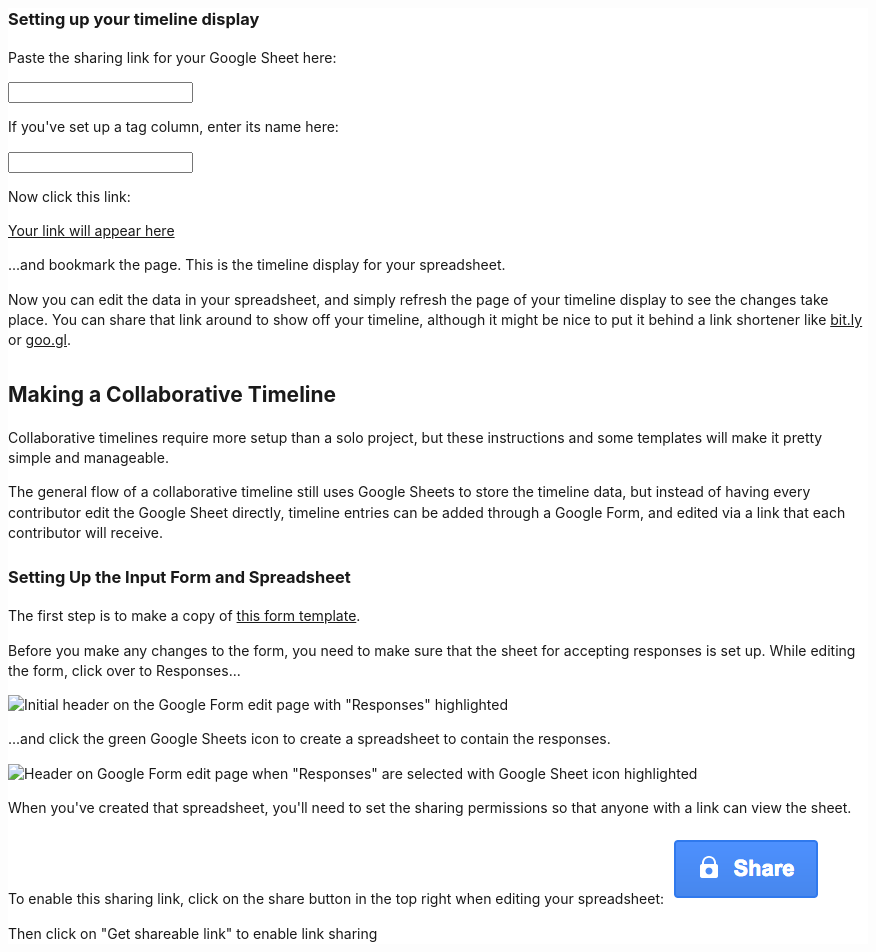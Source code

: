 ### Setting up your timeline display

Paste the sharing link for your Google Sheet here:

<input class="timeline-setup-text-input" type="text" name="sharing-link" id="sharing-link-input"/>

If you've set up a tag column, enter its name here:

<input class="timeline-setup-text-input" type="text" name="tag-column" id="tag-column-input"/>

Now click this link:

<a href="#" target="_blank" id="display_link">Your link will appear here</a>

...and bookmark the page. This is the timeline display for your spreadsheet.

Now you can edit the data in your spreadsheet, and simply refresh the page of your timeline display to see the changes take place. You can share that link around to show off your timeline, although it might be nice to put it behind a link shortener like [bit.ly](http://bit.ly) or [goo.gl](http://goo.gl).

<h2 id="collab">Making a Collaborative Timeline</h2>

Collaborative timelines require more setup than a solo project, but these instructions and some templates will make it pretty simple and manageable.

The general flow of a collaborative timeline still uses Google Sheets to store the timeline data, but instead of having every contributor edit the Google Sheet directly, timeline entries can be added through a Google Form, and edited via a link that each contributor will receive.

### Setting Up the Input Form and Spreadsheet

The first step is to make a copy of [this form template](https://docs.google.com/a/g.harvard.edu/forms/d/1hk22A332STnIsGJUfx4MNLSBl0Q2I1JqxbijOzuLyBU/copy).

Before you make any changes to the form, you need to make sure that the sheet for accepting responses is set up. While editing the form, click over to Responses...

![Initial header on the Google Form edit page with "Responses" highlighted](/assets/images/form_1.png "Initial form editing page header")

...and click the green Google Sheets icon to create a spreadsheet to contain the responses.

![Header on Google Form edit page when "Responses" are selected with Google Sheet icon highlighted](/assets/images/form_2.png "Setting up form responses")

When you've created that spreadsheet, you'll need to set the sharing permissions so that anyone with a link can view the sheet.

To enable this sharing link, click on the share button in the top right when editing your spreadsheet: ![Google Drive share button](assets/images/share_button.png "Google Drive share button")

Then click on "Get shareable link" to enable link sharing